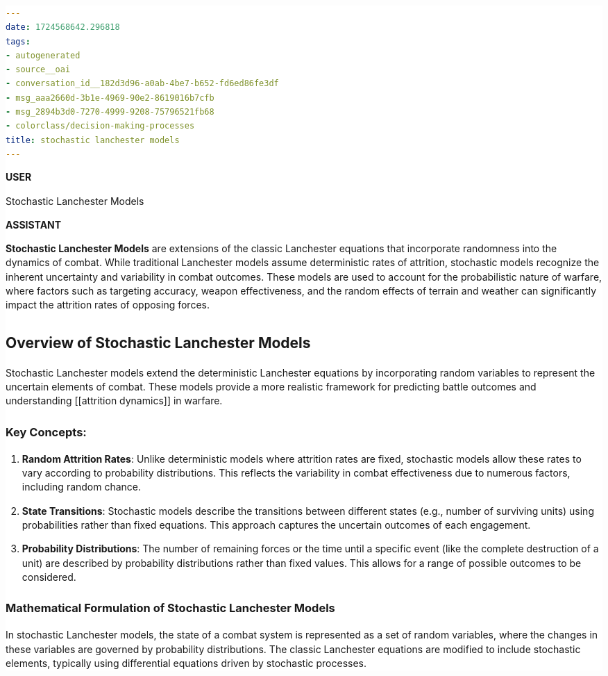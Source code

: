 ```yaml
---
date: 1724568642.296818
tags:
- autogenerated
- source__oai
- conversation_id__182d3d96-a0ab-4be7-b652-fd6ed86fe3df
- msg_aaa2660d-3b1e-4969-90e2-8619016b7cfb
- msg_2894b3d0-7270-4999-9208-75796521fb68
- colorclass/decision-making-processes
title: stochastic lanchester models
---
```


**USER**

Stochastic Lanchester Models


**ASSISTANT**

**Stochastic Lanchester Models** are extensions of the classic Lanchester equations that incorporate randomness into the dynamics of combat. While traditional Lanchester models assume deterministic rates of attrition, stochastic models recognize the inherent uncertainty and variability in combat outcomes. These models are used to account for the probabilistic nature of warfare, where factors such as targeting accuracy, weapon effectiveness, and the random effects of terrain and weather can significantly impact the attrition rates of opposing forces.

## Overview of Stochastic Lanchester Models

Stochastic Lanchester models extend the deterministic Lanchester equations by incorporating random variables to represent the uncertain elements of combat. These models provide a more realistic framework for predicting battle outcomes and understanding [[attrition dynamics]] in warfare.

### Key Concepts:

1. **Random Attrition Rates**: Unlike deterministic models where attrition rates are fixed, stochastic models allow these rates to vary according to probability distributions. This reflects the variability in combat effectiveness due to numerous factors, including random chance.

2. **State Transitions**: Stochastic models describe the transitions between different states (e.g., number of surviving units) using probabilities rather than fixed equations. This approach captures the uncertain outcomes of each engagement.

3. **Probability Distributions**: The number of remaining forces or the time until a specific event (like the complete destruction of a unit) are described by probability distributions rather than fixed values. This allows for a range of possible outcomes to be considered.

### Mathematical Formulation of Stochastic Lanchester Models

In stochastic Lanchester models, the state of a combat system is represented as a set of random variables, where the changes in these variables are governed by probability distributions. The classic Lanchester equations are modified to include stochastic elements, typically using differential equations driven by stochastic processes.
